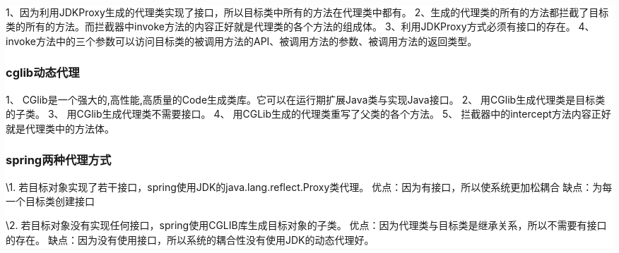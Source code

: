 1、因为利用JDKProxy生成的代理类实现了接口，所以目标类中所有的方法在代理类中都有。 
2、生成的代理类的所有的方法都拦截了目标类的所有的方法。而拦截器中invoke方法的内容正好就是代理类的各个方法的组成体。 
3、利用JDKProxy方式必须有接口的存在。 
4、invoke方法中的三个参数可以访问目标类的被调用方法的API、被调用方法的参数、被调用方法的返回类型。

### cglib动态代理

1、 CGlib是一个强大的,高性能,高质量的Code生成类库。它可以在运行期扩展Java类与实现Java接口。 
2、 用CGlib生成代理类是目标类的子类。 
3、 用CGlib生成代理类不需要接口。
4、 用CGLib生成的代理类重写了父类的各个方法。 
5、 拦截器中的intercept方法内容正好就是代理类中的方法体。

### spring两种代理方式

\1. 若目标对象实现了若干接口，spring使用JDK的java.lang.reflect.Proxy类代理。 
优点：因为有接口，所以使系统更加松耦合 
缺点：为每一个目标类创建接口

\2. 若目标对象没有实现任何接口，spring使用CGLIB库生成目标对象的子类。 
优点：因为代理类与目标类是继承关系，所以不需要有接口的存在。 
缺点：因为没有使用接口，所以系统的耦合性没有使用JDK的动态代理好。